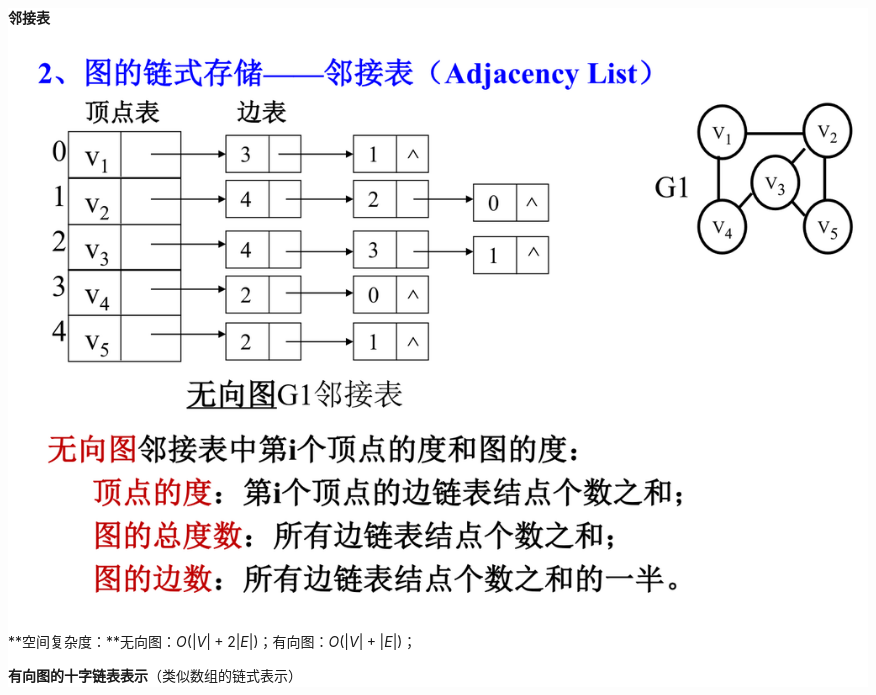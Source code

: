 #### 邻接表

![image-20210601230848959](notes.assets/image-20210601230848959.png)

**空间复杂度：**无向图：$O(|V|+2|E|)$；有向图：$O(|V|+|E|)$；

**有向图的十字链表表示**（类似数组的链式表示）
